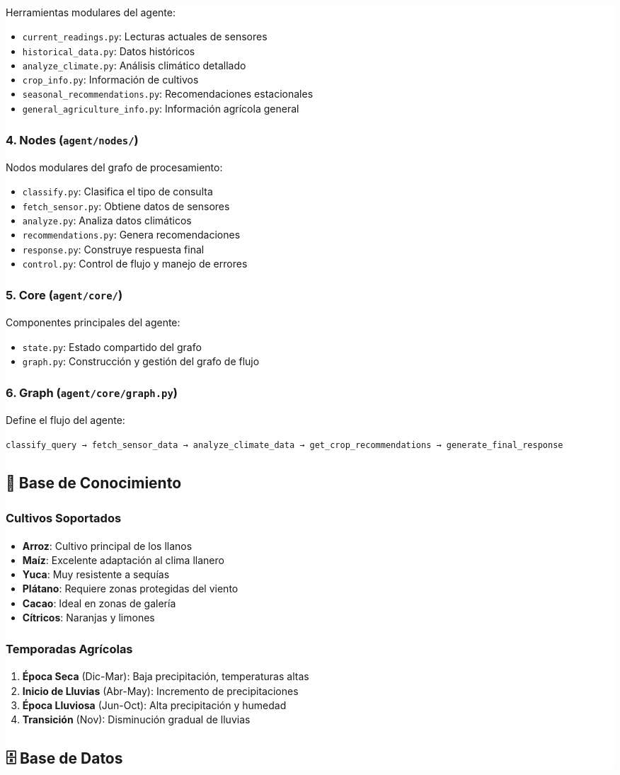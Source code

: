 Herramientas modulares del agente:
- `current_readings.py`: Lecturas actuales de sensores
- `historical_data.py`: Datos históricos
- `analyze_climate.py`: Análisis climático detallado
- `crop_info.py`: Información de cultivos
- `seasonal_recommendations.py`: Recomendaciones estacionales
- `general_agriculture_info.py`: Información agrícola general

### 4. Nodes (`agent/nodes/`)

Nodos modulares del grafo de procesamiento:
- `classify.py`: Clasifica el tipo de consulta
- `fetch_sensor.py`: Obtiene datos de sensores
- `analyze.py`: Analiza datos climáticos
- `recommendations.py`: Genera recomendaciones
- `response.py`: Construye respuesta final
- `control.py`: Control de flujo y manejo de errores

### 5. Core (`agent/core/`)

Componentes principales del agente:
- `state.py`: Estado compartido del grafo
- `graph.py`: Construcción y gestión del grafo de flujo

### 6. Graph (`agent/core/graph.py`)

Define el flujo del agente:
```
classify_query → fetch_sensor_data → analyze_climate_data → get_crop_recommendations → generate_final_response
```

## 🌾 Base de Conocimiento

### Cultivos Soportados

- **Arroz**: Cultivo principal de los llanos
- **Maíz**: Excelente adaptación al clima llanero
- **Yuca**: Muy resistente a sequías
- **Plátano**: Requiere zonas protegidas del viento
- **Cacao**: Ideal en zonas de galería
- **Cítricos**: Naranjas y limones

### Temporadas Agrícolas

1. **Época Seca** (Dic-Mar): Baja precipitación, temperaturas altas
2. **Inicio de Lluvias** (Abr-May): Incremento de precipitaciones
3. **Época Lluviosa** (Jun-Oct): Alta precipitación y humedad
4. **Transición** (Nov): Disminución gradual de lluvias

## 🗄️ Base de Datos

